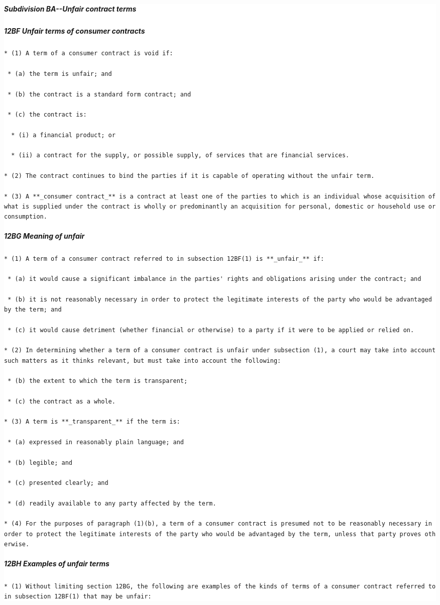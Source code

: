 ##### Subdivision BA--Unfair contract terms

##### 12BF  Unfair terms of consumer contracts

    * (1) A term of a consumer contract is void if:

     * (a) the term is unfair; and

     * (b) the contract is a standard form contract; and

     * (c) the contract is:

      * (i) a financial product; or

      * (ii) a contract for the supply, or possible supply, of services that are financial services.

    * (2) The contract continues to bind the parties if it is capable of operating without the unfair term.

    * (3) A **_consumer contract_** is a contract at least one of the parties to which is an individual whose acquisition of what is supplied under the contract is wholly or predominantly an acquisition for personal, domestic or household use or consumption.

##### 12BG  Meaning of unfair

    * (1) A term of a consumer contract referred to in subsection 12BF(1) is **_unfair_** if:

     * (a) it would cause a significant imbalance in the parties' rights and obligations arising under the contract; and

     * (b) it is not reasonably necessary in order to protect the legitimate interests of the party who would be advantaged by the term; and

     * (c) it would cause detriment (whether financial or otherwise) to a party if it were to be applied or relied on.

    * (2) In determining whether a term of a consumer contract is unfair under subsection (1), a court may take into account such matters as it thinks relevant, but must take into account the following:

     * (b) the extent to which the term is transparent;

     * (c) the contract as a whole.

    * (3) A term is **_transparent_** if the term is:

     * (a) expressed in reasonably plain language; and

     * (b) legible; and

     * (c) presented clearly; and

     * (d) readily available to any party affected by the term.

    * (4) For the purposes of paragraph (1)(b), a term of a consumer contract is presumed not to be reasonably necessary in order to protect the legitimate interests of the party who would be advantaged by the term, unless that party proves otherwise.

##### 12BH  Examples of unfair terms

    * (1) Without limiting section 12BG, the following are examples of the kinds of terms of a consumer contract referred to in subsection 12BF(1) that may be unfair:
